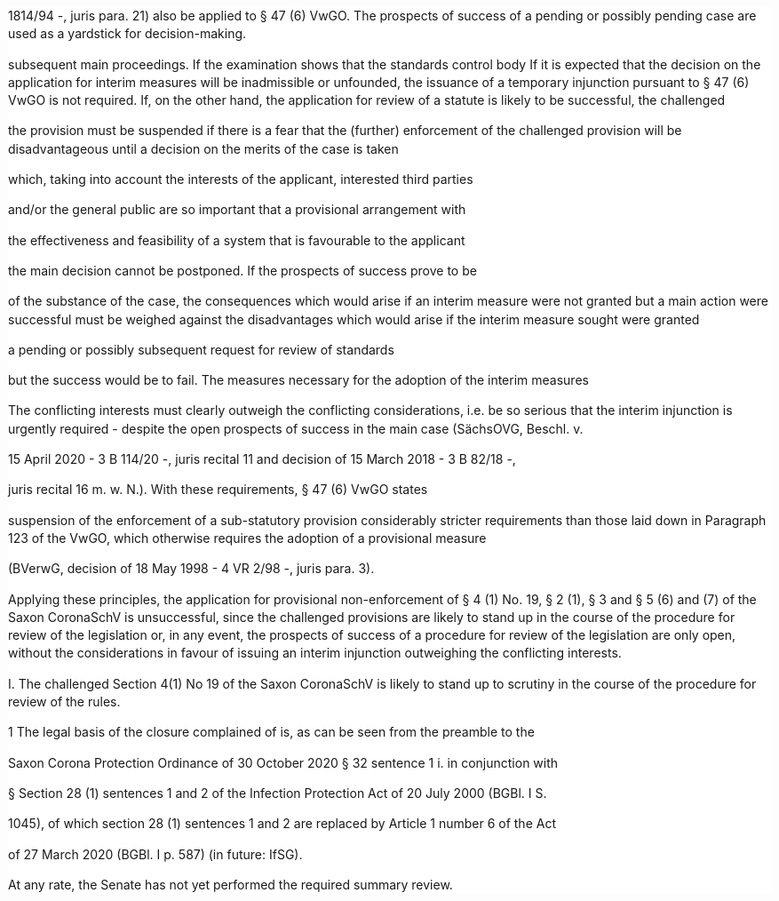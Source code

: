 1814/94 -, juris para. 21) also be applied to § 47 (6) VwGO. The prospects of success of a pending or possibly pending case are used as a yardstick for decision-making.

subsequent main proceedings. If the examination shows that the standards control body If it is expected that the decision on the application for interim measures will be inadmissible or unfounded, the issuance of a temporary injunction pursuant to § 47 (6) VwGO is not required. If, on the other hand, the application for review of a statute is likely to be successful, the challenged

the provision must be suspended if there is a fear that the (further) enforcement of the challenged provision will be disadvantageous until a decision on the merits of the case is taken

which, taking into account the interests of the applicant, interested third parties

and/or the general public are so important that a provisional arrangement with

the effectiveness and feasibility of a system that is favourable to the applicant

the main decision cannot be postponed. If the prospects of success prove to be

of the substance of the case, the consequences which would arise if an interim measure were not granted but a main action were successful must be weighed against the disadvantages which would arise if the interim measure sought were granted

a pending or possibly subsequent request for review of standards

but the success would be to fail. The measures necessary for the adoption of the interim measures

The conflicting interests must clearly outweigh the conflicting considerations, i.e. be so serious that the interim injunction is urgently required - despite the open prospects of success in the main case (SächsOVG, Beschl. v.

15 April 2020 - 3 B 114/20 -, juris recital 11 and decision of 15 March 2018 - 3 B 82/18 -,

juris recital 16 m. w. N.). With these requirements, § 47 (6) VwGO states

suspension of the enforcement of a sub-statutory provision considerably stricter requirements than those laid down in Paragraph 123 of the VwGO, which otherwise requires the adoption of a provisional measure

(BVerwG, decision of 18 May 1998 - 4 VR 2/98 -, juris para. 3).

Applying these principles, the application for provisional non-enforcement of § 4 (1) No. 19, § 2 (1), § 3 and § 5 (6) and (7) of the Saxon CoronaSchV is unsuccessful, since the challenged provisions are likely to stand up in the course of the procedure for review of the legislation or, in any event, the prospects of success of a procedure for review of the legislation are only open, without the considerations in favour of issuing an interim injunction outweighing the conflicting interests.

I. The challenged Section 4(1) No 19 of the Saxon CoronaSchV is likely to stand up to scrutiny in the course of the procedure for review of the rules.

1 The legal basis of the closure complained of is, as can be seen from the preamble to the

Saxon Corona Protection Ordinance of 30 October 2020 § 32 sentence 1 i. in conjunction with

§ Section 28 (1) sentences 1 and 2 of the Infection Protection Act of 20 July 2000 (BGBl. I S.

1045), of which section 28 (1) sentences 1 and 2 are replaced by Article 1 number 6 of the Act

of 27 March 2020 (BGBl. I p. 587) (in future: IfSG).

At any rate, the Senate has not yet performed the required summary review.
